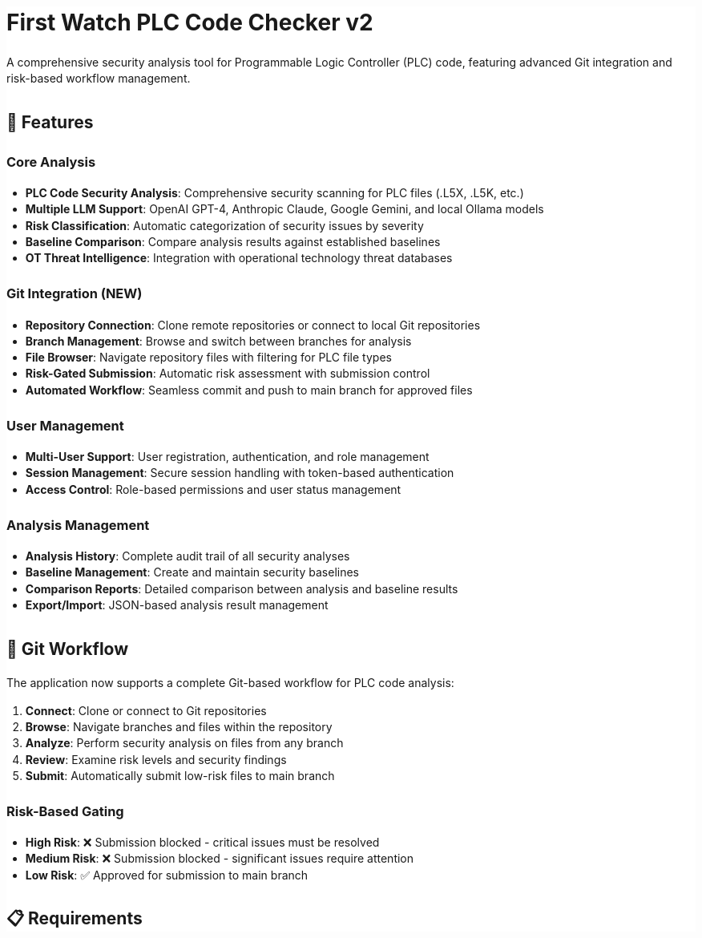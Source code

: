 # First Watch PLC Code Checker v2

A comprehensive security analysis tool for Programmable Logic Controller (PLC) code, featuring advanced Git integration and risk-based workflow management.

## 🚀 Features

### Core Analysis
- **PLC Code Security Analysis**: Comprehensive security scanning for PLC files (.L5X, .L5K, etc.)
- **Multiple LLM Support**: OpenAI GPT-4, Anthropic Claude, Google Gemini, and local Ollama models
- **Risk Classification**: Automatic categorization of security issues by severity
- **Baseline Comparison**: Compare analysis results against established baselines
- **OT Threat Intelligence**: Integration with operational technology threat databases

### Git Integration (NEW)
- **Repository Connection**: Clone remote repositories or connect to local Git repositories
- **Branch Management**: Browse and switch between branches for analysis
- **File Browser**: Navigate repository files with filtering for PLC file types
- **Risk-Gated Submission**: Automatic risk assessment with submission control
- **Automated Workflow**: Seamless commit and push to main branch for approved files

### User Management
- **Multi-User Support**: User registration, authentication, and role management
- **Session Management**: Secure session handling with token-based authentication
- **Access Control**: Role-based permissions and user status management

### Analysis Management
- **Analysis History**: Complete audit trail of all security analyses
- **Baseline Management**: Create and maintain security baselines
- **Comparison Reports**: Detailed comparison between analysis and baseline results
- **Export/Import**: JSON-based analysis result management

## 🔄 Git Workflow

The application now supports a complete Git-based workflow for PLC code analysis:

1. **Connect**: Clone or connect to Git repositories
2. **Browse**: Navigate branches and files within the repository
3. **Analyze**: Perform security analysis on files from any branch
4. **Review**: Examine risk levels and security findings
5. **Submit**: Automatically submit low-risk files to main branch

### Risk-Based Gating
- **High Risk**: ❌ Submission blocked - critical issues must be resolved
- **Medium Risk**: ❌ Submission blocked - significant issues require attention  
- **Low Risk**: ✅ Approved for submission to main branch

## 📋 Requirements
